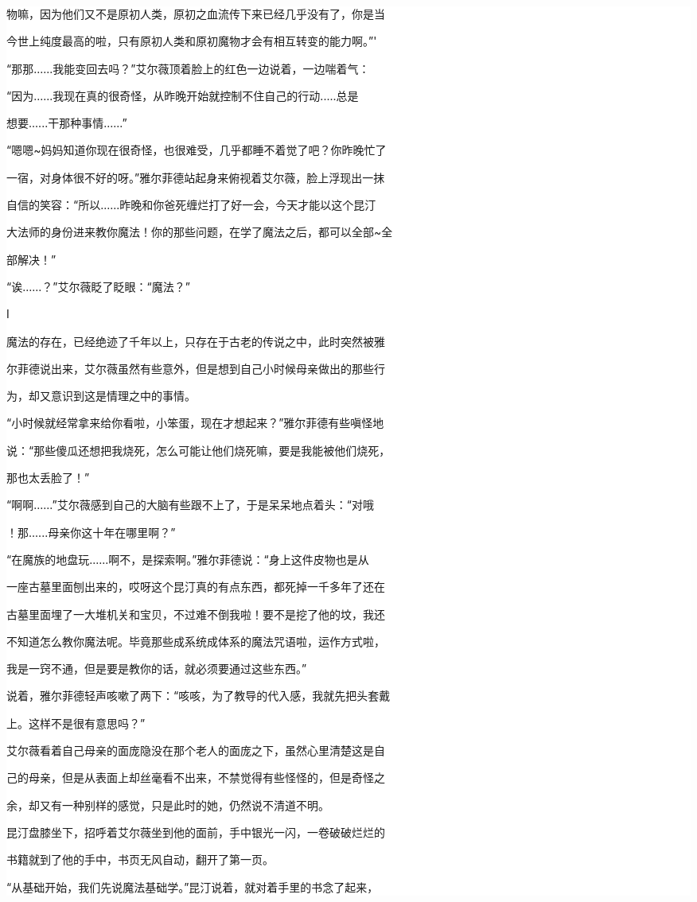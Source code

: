 物嘛，因为他们又不是原初人类，原初之血流传下来已经几乎没有了，你是当

今世上纯度最高的啦，只有原初人类和原初魔物才会有相互转变的能力啊。”'

“那那......我能变回去吗？”艾尔薇顶着脸上的红色一边说着，一边喘着气：

“因为......我现在真的很奇怪，从昨晚开始就控制不住自己的行动.....总是

想要......干那种事情......”

“嗯嗯~妈妈知道你现在很奇怪，也很难受，几乎都睡不着觉了吧？你昨晚忙了

一宿，对身体很不好的呀。”雅尔菲德站起身来俯视着艾尔薇，脸上浮现出一抹

自信的笑容：“所以......昨晚和你爸死缠烂打了好一会，今天才能以这个昆汀

大法师的身份进来教你魔法！你的那些问题，在学了魔法之后，都可以全部~全

部解决！”

“诶......？”艾尔薇眨了眨眼：“魔法？”

I

魔法的存在，已经绝迹了千年以上，只存在于古老的传说之中，此时突然被雅

尔菲德说出来，艾尔薇虽然有些意外，但是想到自己小时候母亲做出的那些行

为，却又意识到这是情理之中的事情。

“小时候就经常拿来给你看啦，小笨蛋，现在才想起来？”雅尔菲德有些嗔怪地

说：“那些傻瓜还想把我烧死，怎么可能让他们烧死嘛，要是我能被他们烧死，

那也太丢脸了！”

“啊啊......”艾尔薇感到自己的大脑有些跟不上了，于是呆呆地点着头：“对哦

！那......母亲你这十年在哪里啊？”

“在魔族的地盘玩......啊不，是探索啊。”雅尔菲德说：“身上这件皮物也是从

一座古墓里面刨出来的，哎呀这个昆汀真的有点东西，都死掉一千多年了还在

古墓里面埋了一大堆机关和宝贝，不过难不倒我啦！要不是挖了他的坟，我还

不知道怎么教你魔法呢。毕竟那些成系统成体系的魔法咒语啦，运作方式啦，

我是一窍不通，但是要是教你的话，就必须要通过这些东西。”

说着，雅尔菲德轻声咳嗽了两下：“咳咳，为了教导的代入感，我就先把头套戴

上。这样不是很有意思吗？”

艾尔薇看着自己母亲的面庞隐没在那个老人的面庞之下，虽然心里清楚这是自

己的母亲，但是从表面上却丝毫看不出来，不禁觉得有些怪怪的，但是奇怪之

余，却又有一种别样的感觉，只是此时的她，仍然说不清道不明。

昆汀盘膝坐下，招呼着艾尔薇坐到他的面前，手中银光一闪，一卷破破烂烂的

书籍就到了他的手中，书页无风自动，翻开了第一页。

“从基础开始，我们先说魔法基础学。”昆汀说着，就对着手里的书念了起来，
